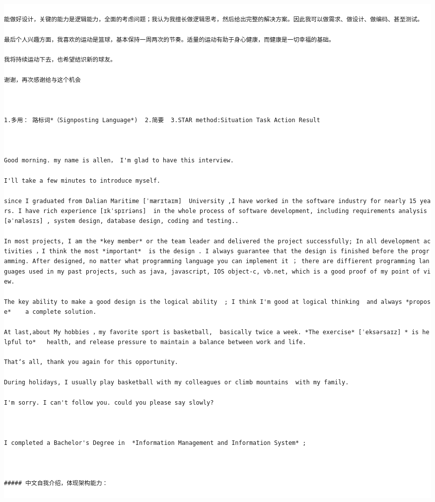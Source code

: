    ```

能做好设计，关键的能力是逻辑能力，全面的考虑问题；我认为我擅长做逻辑思考，然后给出完整的解决方案。因此我可以做需求、做设计、做编码、甚至测试。

最后个人兴趣方面，我喜欢的运动是篮球，基本保持一周两次的节奏。适量的运动有助于身心健康，而健康是一切幸福的基础。

我将持续运动下去，也希望结识新的球友。

谢谢，再次感谢给与这个机会



1.多用： 路标词*（Signposting Language*)  2.简要  3.STAR method:Situation Task Action Result



Good morning. my name is allen， I'm glad to have this interview.

I'll take a few minutes to introduce myself.

since I graduated from Dalian Maritime [ˈmærɪtaɪm]  University ,I have worked in the software industry for nearly 15 years. I have rich experience [ɪkˈspɪriəns]  in the whole process of software development, including requirements analysis[əˈnæləsɪs] , system design, database design, coding and testing..

In most projects, I am the *key member* or the team leader and delivered the project successfully; In all development activities ，I think the most *important*  is the design . I always guarantee that the design is finished before the programming. After designed, no matter what programming language you can implement it ； there are diffierent programming languages used in my past projects, such as java, javascript, IOS object-c, vb.net, which is a good proof of my point of view.

The key ability to make a good design is the logical ability  ; I think I'm good at logical thinking  and always *propose*    a complete solution. 

At last,about My hobbies ，my favorite sport is basketball,  basically twice a week. *The exercise* [ˈeksərsaɪz] * is helpful to*   health, and release pressure to maintain a balance between work and life.

That‘s all, thank you again for this opportunity.

During holidays, I usually play basketball with my colleagues or climb mountains  with my family.

I'm sorry. I can't follow you. could you please say slowly?



I completed a Bachelor's Degree in  *Information Management and Information System* ;



##### 中文自我介绍，体现架构能力：

